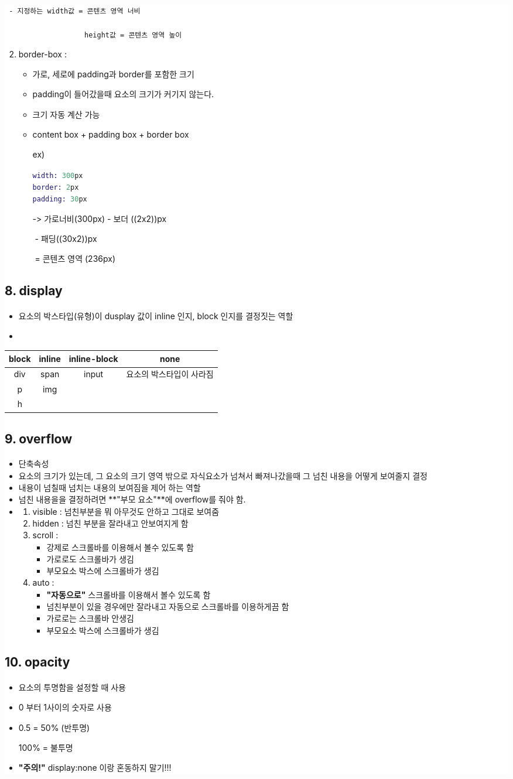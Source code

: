      - 지정하는 width값 = 콘텐츠 영역 너비
  
       ​				height값 = 콘텐츠 영역 높이 
  
  2. border-box : 
     - 가로, 세로에 padding과 border를 포함한 크기
  
     - padding이 들어갔을때 요소의 크기가 커기지 않는다.
  
     - 크기 자동 계산 가능
  
     - content box + padding box + border box 
  
       ex) 
  
       ``` ex
       width: 300px
       border: 2px
       padding: 30px
       ```
  
       -> 가로너비(300px) - 보더 ((2x2))px 
  
       ​								  - 패딩((30x2))px
  
       ​								  = 콘텐츠 영역 (236px)

## 8. display

- 요소의 박스타입(유형)이 dusplay 값이 inline 인지, block 인지를 결정짓는 역할

- 

  | block | inline | inline-block |            none             |
  | :---: | :----: | :----------: | :-------------------------: |
  |  div  |  span  |    input     | 요소의 박스타입이    사라짐 |
  |   p   |  img   |              |                             |
  |   h   |        |              |                             |

## 9. overflow

- 단축속성
- 요소의 크기가 있는데, 그 요소의 크기 영역 밖으로 자식요소가 넘쳐서 빠져나갔을때 그 넘친 내용을 어떻게 보여줄지 결정
- 내용이 넘칠때 넘치는 내용의 보여짐을 제어 하는 역할
- 넘친 내용을을 결정하려면 **"부모 요소"**에 overflow를 줘야 함.
- 1. visible : 넘친부분을 뭐 아무것도 안하고 그대로 보여줌
  2. hidden : 넘친 부분을 잘라내고 안보여지게 함
  3. scroll : 
     - 강제로 스크롤바를 이용해서 볼수 있도록 함
     - 가로로도 스크롤바가 생김
     - 부모요소 박스에 스크롤바가 생김
  4. auto : 
     - **"자동으로"** 스크롤바를 이용해서 볼수 있도록 함
     - 넘친부분이 있을 경우에만 잘라내고 자동으로 스크롤바를 이용하게끔 함
     - 가로로는 스크롤바 안생김
     - 부모요소 박스에 스크롤바가 생김

## 10. opacity

- 요소의 투명함을 설정할 때 사용

- 0 부터 1사이의 숫자로 사용

- 0.5 = 50% (반투명)

  100% = 불투명

- **"주의!"** display:none 이랑 혼동하지 말기!!!